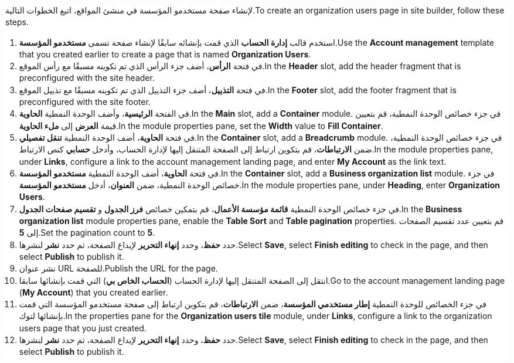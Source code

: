 <span data-ttu-id="e07ed-323">لإنشاء صفحة مستخدمو المؤسسة في منشئ المواقع، اتبع الخطوات التالية.</span><span class="sxs-lookup"><span data-stu-id="e07ed-323">To create an organization users page in site builder, follow these steps.</span></span>

1. <span data-ttu-id="e07ed-324">استخدم قالب **إدارة الحساب** الذي قمت بإنشائه سابقًا لإنشاء صفحة تسمى **مستخدمو المؤسسة**.</span><span class="sxs-lookup"><span data-stu-id="e07ed-324">Use the **Account management** template that you created earlier to create a page that is named **Organization Users**.</span></span>
1. <span data-ttu-id="e07ed-325">في فتحة **الرأس**، أضف جزء الرأس الذي تم تكوينه مسبقًا مع رأس الموقع.</span><span class="sxs-lookup"><span data-stu-id="e07ed-325">In the **Header** slot, add the header fragment that is preconfigured with the site header.</span></span>
1. <span data-ttu-id="e07ed-326">في فتحة **التذييل**، أضف جزء التذييل الذي تم تكوينه مسبقًا مع تذييل الموقع.</span><span class="sxs-lookup"><span data-stu-id="e07ed-326">In the **Footer** slot, add the footer fragment that is preconfigured with the site footer.</span></span>
1. <span data-ttu-id="e07ed-327">في الفتحة **الرئيسية**، وأضف الوحدة النمطية **الحاوية**.</span><span class="sxs-lookup"><span data-stu-id="e07ed-327">In the **Main** slot, add a **Container** module.</span></span> <span data-ttu-id="e07ed-328">في جزء خصائص الوحدة النمطية، قم بتعيين قيمة **العرض** إلى **ملء الحاوية**.</span><span class="sxs-lookup"><span data-stu-id="e07ed-328">In the module properties pane, set the **Width** value to **Fill Container**.</span></span>
1. <span data-ttu-id="e07ed-329">في فتحة **الحاوية**، أضف الوحدة النمطية **تنقل تفصيلي**.</span><span class="sxs-lookup"><span data-stu-id="e07ed-329">In the **Container** slot, add a **Breadcrumb** module.</span></span> <span data-ttu-id="e07ed-330">في جزء خصائص الوحدة النمطية، ضمن **الارتباطات**، قم بتكوين ارتباط إلى الصفحة المتنقل إليها لإدارة الحساب، وأدخل **حسابي** كنص الارتباط.</span><span class="sxs-lookup"><span data-stu-id="e07ed-330">In the module properties pane, under **Links**, configure a link to the account management landing page, and enter **My Account** as the link text.</span></span>
1. <span data-ttu-id="e07ed-331">في فتحة **الحاوية**، أضف الوحدة النمطية **مستخدمو المؤسسة**.</span><span class="sxs-lookup"><span data-stu-id="e07ed-331">In the **Container** slot, add a **Business organization list** module.</span></span> <span data-ttu-id="e07ed-332">في جزء خصائص الوحدة النمطية، ضمن **العنوان**، أدخل **مستخدمو المؤسسة**.</span><span class="sxs-lookup"><span data-stu-id="e07ed-332">In the module properties pane, under **Heading**, enter **Organization Users**.</span></span>
1. <span data-ttu-id="e07ed-333">في جزء خصائص الوحدة النمطية **قائمة مؤسسة الأعمال**، قم بتمكين خصائص **فرز الجدول** و **تقسيم صفحات الجدول**.</span><span class="sxs-lookup"><span data-stu-id="e07ed-333">In the **Business organization list** module properties pane, enable the **Table Sort** and **Table pagination** properties.</span></span> <span data-ttu-id="e07ed-334">قم بتعيين عدد تقسيم الصفحات إلى **5**.</span><span class="sxs-lookup"><span data-stu-id="e07ed-334">Set the pagination count to **5**.</span></span>
1. <span data-ttu-id="e07ed-335">حدد **حفظ**، وحدد **إنهاء التحرير** لإيداع الصفحة، ثم حدد **نشر** لنشرها.</span><span class="sxs-lookup"><span data-stu-id="e07ed-335">Select **Save**, select **Finish editing** to check in the page, and then select **Publish** to publish it.</span></span>
1. <span data-ttu-id="e07ed-336">نشر عنوان URL للصفحة.</span><span class="sxs-lookup"><span data-stu-id="e07ed-336">Publish the URL for the page.</span></span>
1. <span data-ttu-id="e07ed-337">انتقل إلى الصفحة المتنقل إليها لإدارة الحساب (**الحساب الخاص بي**) التي قمت بإنشائها سابقا.</span><span class="sxs-lookup"><span data-stu-id="e07ed-337">Go to the account management landing page (**My Account**) that you created earlier.</span></span>
1. <span data-ttu-id="e07ed-338">في جزء الخصائص للوحدة النمطية **إطار مستخدمي المؤسسة**، ضمن **الارتباطات**، قم بتكوين ارتباط إلى صفحة مستخدمو المؤسسة التي قمت بإنشائها لتوك.</span><span class="sxs-lookup"><span data-stu-id="e07ed-338">In the properties pane for the **Organization users tile** module, under **Links**, configure a link to the organization users page that you just created.</span></span> 
1. <span data-ttu-id="e07ed-339">حدد **حفظ**، وحدد **إنهاء التحرير** لإيداع الصفحة، ثم حدد **نشر** لنشرها.</span><span class="sxs-lookup"><span data-stu-id="e07ed-339">Select **Save**, select **Finish editing** to check in the page, and then select **Publish** to publish it.</span></span>
